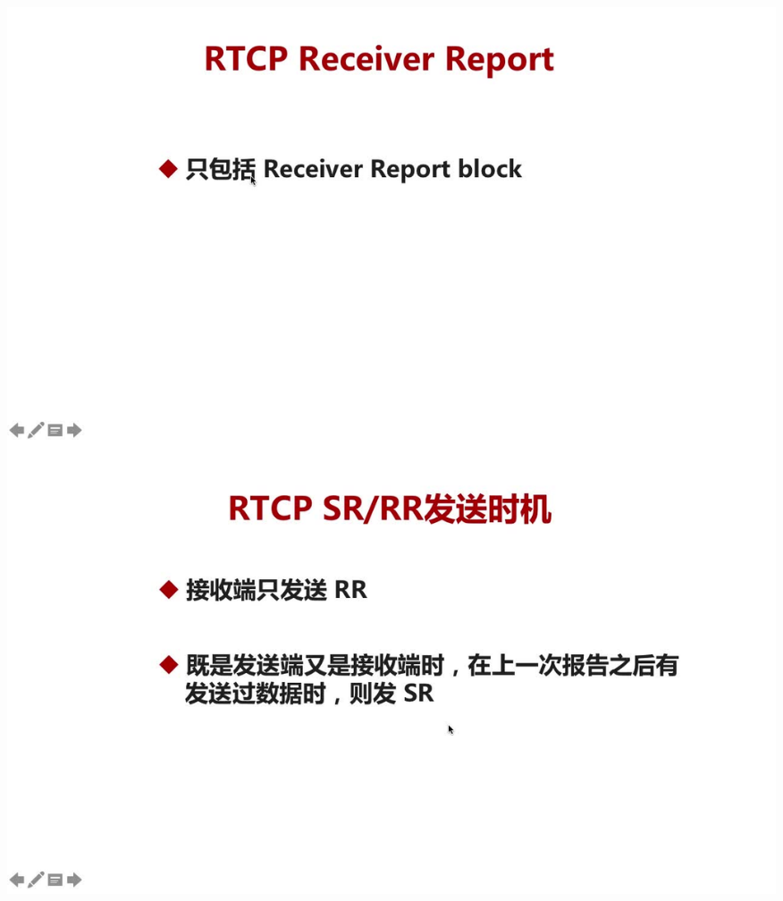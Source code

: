![RTCPReceiverReport](webrtc-02/RTCPReceiverReport.png)

![RTCPSR-RR发送时机](webrtc-02/RTCPSR-RR发送时机.png)
